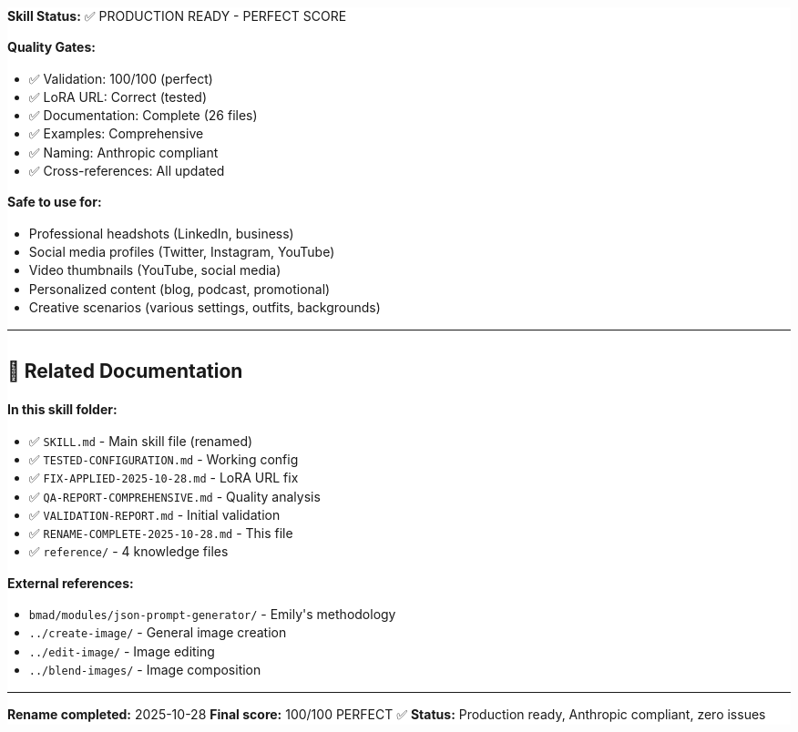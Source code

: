 **Skill Status:** ✅ PRODUCTION READY - PERFECT SCORE

**Quality Gates:**
- ✅ Validation: 100/100 (perfect)
- ✅ LoRA URL: Correct (tested)
- ✅ Documentation: Complete (26 files)
- ✅ Examples: Comprehensive
- ✅ Naming: Anthropic compliant
- ✅ Cross-references: All updated

**Safe to use for:**
- Professional headshots (LinkedIn, business)
- Social media profiles (Twitter, Instagram, YouTube)
- Video thumbnails (YouTube, social media)
- Personalized content (blog, podcast, promotional)
- Creative scenarios (various settings, outfits, backgrounds)

---

## 📝 Related Documentation

**In this skill folder:**
- ✅ `SKILL.md` - Main skill file (renamed)
- ✅ `TESTED-CONFIGURATION.md` - Working config
- ✅ `FIX-APPLIED-2025-10-28.md` - LoRA URL fix
- ✅ `QA-REPORT-COMPREHENSIVE.md` - Quality analysis
- ✅ `VALIDATION-REPORT.md` - Initial validation
- ✅ `RENAME-COMPLETE-2025-10-28.md` - This file
- ✅ `reference/` - 4 knowledge files

**External references:**
- `bmad/modules/json-prompt-generator/` - Emily's methodology
- `../create-image/` - General image creation
- `../edit-image/` - Image editing
- `../blend-images/` - Image composition

---

**Rename completed:** 2025-10-28
**Final score:** 100/100 PERFECT ✅
**Status:** Production ready, Anthropic compliant, zero issues
